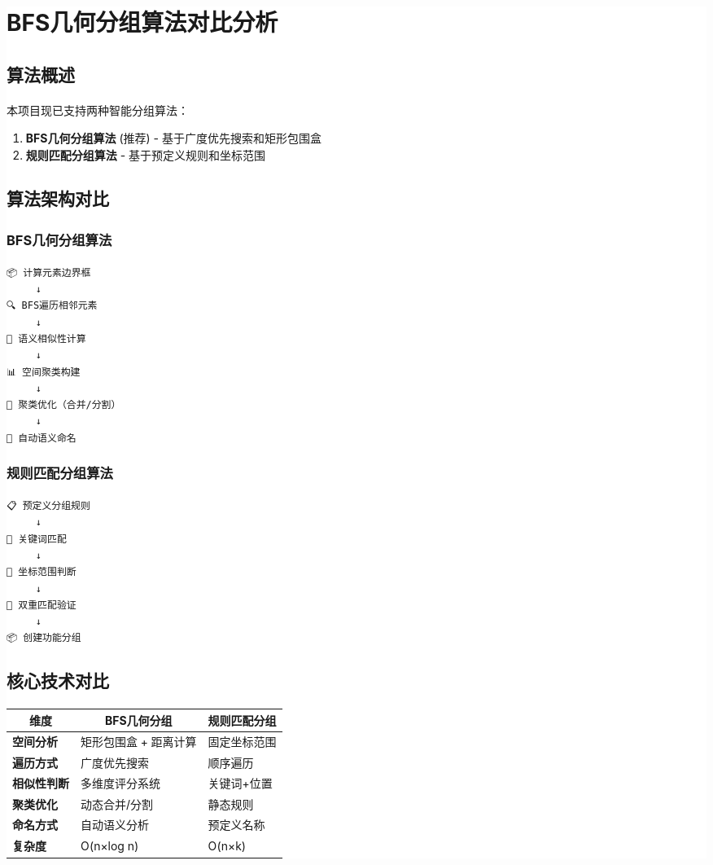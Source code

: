 # BFS几何分组算法对比分析

## 算法概述

本项目现已支持两种智能分组算法：

1. **BFS几何分组算法** (推荐) - 基于广度优先搜索和矩形包围盒
2. **规则匹配分组算法** - 基于预定义规则和坐标范围

## 算法架构对比

### BFS几何分组算法

```
📦 计算元素边界框
     ↓
🔍 BFS遍历相邻元素 
     ↓
🧠 语义相似性计算
     ↓  
📊 空间聚类构建
     ↓
🔧 聚类优化（合并/分割）
     ↓
📝 自动语义命名
```

### 规则匹配分组算法

```
📋 预定义分组规则
     ↓
🎯 关键词匹配
     ↓
📍 坐标范围判断
     ↓
🔀 双重匹配验证
     ↓
📦 创建功能分组
```

## 核心技术对比

| 维度 | BFS几何分组 | 规则匹配分组 |
|------|-------------|-------------|
| **空间分析** | 矩形包围盒 + 距离计算 | 固定坐标范围 |
| **遍历方式** | 广度优先搜索 | 顺序遍历 |
| **相似性判断** | 多维度评分系统 | 关键词+位置 |
| **聚类优化** | 动态合并/分割 | 静态规则 |
| **命名方式** | 自动语义分析 | 预定义名称 |
| **复杂度** | O(n×log n) | O(n×k) |
